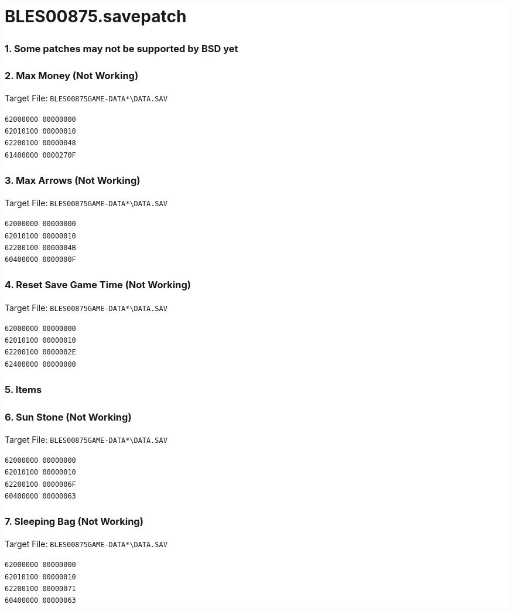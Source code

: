 # BLES00875.savepatch

### 1.  Some patches may not be supported by BSD yet
### 2. Max Money (Not Working)

Target File: `BLES00875GAME-DATA*\DATA.SAV`

```
62000000 00000000
62010100 00000010
62200100 00000048
61400000 0000270F
```

### 3. Max Arrows (Not Working)

Target File: `BLES00875GAME-DATA*\DATA.SAV`

```
62000000 00000000
62010100 00000010
62200100 0000004B
60400000 0000000F
```

### 4. Reset Save Game Time (Not Working)

Target File: `BLES00875GAME-DATA*\DATA.SAV`

```
62000000 00000000
62010100 00000010
62200100 0000002E
62400000 00000000
```

### 5. Items
### 6. Sun Stone (Not Working)

Target File: `BLES00875GAME-DATA*\DATA.SAV`

```
62000000 00000000
62010100 00000010
62200100 0000006F
60400000 00000063
```

### 7. Sleeping Bag (Not Working)

Target File: `BLES00875GAME-DATA*\DATA.SAV`

```
62000000 00000000
62010100 00000010
62200100 00000071
60400000 00000063
```

